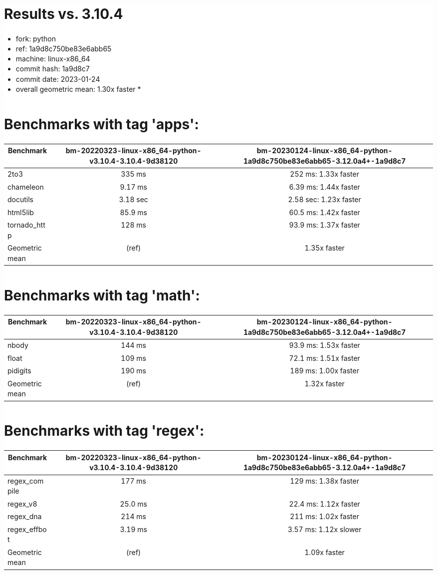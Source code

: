 
# Results vs. 3.10.4

- fork: python
- ref: 1a9d8c750be83e6abb65
- machine: linux-x86_64
- commit hash: 1a9d8c7
- commit date: 2023-01-24
- overall geometric mean: 1.30x faster \*

Benchmarks with tag 'apps':
===========================

| Benchmark      | bm-20220323-linux-x86_64-python-v3.10.4-3.10.4-9d38120 | bm-20230124-linux-x86_64-python-1a9d8c750be83e6abb65-3.12.0a4+-1a9d8c7 |
|----------------|:------------------------------------------------------:|:----------------------------------------------------------------------:|
| 2to3           | 335 ms                                                 | 252 ms: 1.33x faster                                                   |
| chameleon      | 9.17 ms                                                | 6.39 ms: 1.44x faster                                                  |
| docutils       | 3.18 sec                                               | 2.58 sec: 1.23x faster                                                 |
| html5lib       | 85.9 ms                                                | 60.5 ms: 1.42x faster                                                  |
| tornado_http   | 128 ms                                                 | 93.9 ms: 1.37x faster                                                  |
| Geometric mean | (ref)                                                  | 1.35x faster                                                           |

Benchmarks with tag 'math':
===========================

| Benchmark      | bm-20220323-linux-x86_64-python-v3.10.4-3.10.4-9d38120 | bm-20230124-linux-x86_64-python-1a9d8c750be83e6abb65-3.12.0a4+-1a9d8c7 |
|----------------|:------------------------------------------------------:|:----------------------------------------------------------------------:|
| nbody          | 144 ms                                                 | 93.9 ms: 1.53x faster                                                  |
| float          | 109 ms                                                 | 72.1 ms: 1.51x faster                                                  |
| pidigits       | 190 ms                                                 | 189 ms: 1.00x faster                                                   |
| Geometric mean | (ref)                                                  | 1.32x faster                                                           |

Benchmarks with tag 'regex':
============================

| Benchmark      | bm-20220323-linux-x86_64-python-v3.10.4-3.10.4-9d38120 | bm-20230124-linux-x86_64-python-1a9d8c750be83e6abb65-3.12.0a4+-1a9d8c7 |
|----------------|:------------------------------------------------------:|:----------------------------------------------------------------------:|
| regex_compile  | 177 ms                                                 | 129 ms: 1.38x faster                                                   |
| regex_v8       | 25.0 ms                                                | 22.4 ms: 1.12x faster                                                  |
| regex_dna      | 214 ms                                                 | 211 ms: 1.02x faster                                                   |
| regex_effbot   | 3.19 ms                                                | 3.57 ms: 1.12x slower                                                  |
| Geometric mean | (ref)                                                  | 1.09x faster                                                           |
